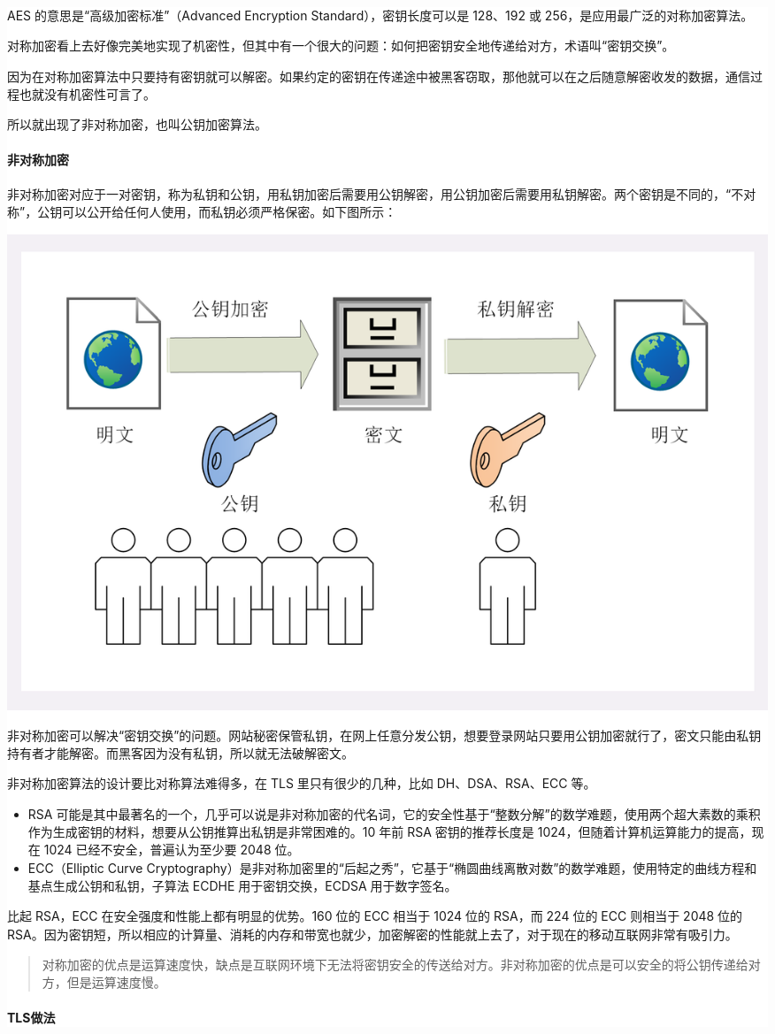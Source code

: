 AES 的意思是“高级加密标准”（Advanced Encryption Standard），密钥长度可以是 128、192 或 256，是应用最广泛的对称加密算法。

对称加密看上去好像完美地实现了机密性，但其中有一个很大的问题：如何把密钥安全地传递给对方，术语叫“密钥交换”。

因为在对称加密算法中只要持有密钥就可以解密。如果约定的密钥在传递途中被黑客窃取，那他就可以在之后随意解密收发的数据，通信过程也就没有机密性可言了。

所以就出现了非对称加密，也叫公钥加密算法。

#### 非对称加密

非对称加密对应于一对密钥，称为私钥和公钥，用私钥加密后需要用公钥解密，用公钥加密后需要用私钥解密。两个密钥是不同的，“不对称”，公钥可以公开给任何人使用，而私钥必须严格保密。如下图所示：

![img](./http1.assets/feiduichenjimi.png)

非对称加密可以解决“密钥交换”的问题。网站秘密保管私钥，在网上任意分发公钥，想要登录网站只要用公钥加密就行了，密文只能由私钥持有者才能解密。而黑客因为没有私钥，所以就无法破解密文。

非对称加密算法的设计要比对称算法难得多，在 TLS 里只有很少的几种，比如 DH、DSA、RSA、ECC 等。

- RSA 可能是其中最著名的一个，几乎可以说是非对称加密的代名词，它的安全性基于“整数分解”的数学难题，使用两个超大素数的乘积作为生成密钥的材料，想要从公钥推算出私钥是非常困难的。10 年前 RSA 密钥的推荐长度是 1024，但随着计算机运算能力的提高，现在 1024 已经不安全，普遍认为至少要 2048 位。
- ECC（Elliptic Curve Cryptography）是非对称加密里的“后起之秀”，它基于“椭圆曲线离散对数”的数学难题，使用特定的曲线方程和基点生成公钥和私钥，子算法 ECDHE 用于密钥交换，ECDSA 用于数字签名。

比起 RSA，ECC 在安全强度和性能上都有明显的优势。160 位的 ECC 相当于 1024 位的 RSA，而 224 位的 ECC 则相当于 2048 位的 RSA。因为密钥短，所以相应的计算量、消耗的内存和带宽也就少，加密解密的性能就上去了，对于现在的移动互联网非常有吸引力。

> 对称加密的优点是运算速度快，缺点是互联网环境下无法将密钥安全的传送给对方。非对称加密的优点是可以安全的将公钥传递给对方，但是运算速度慢。

#### TLS做法
